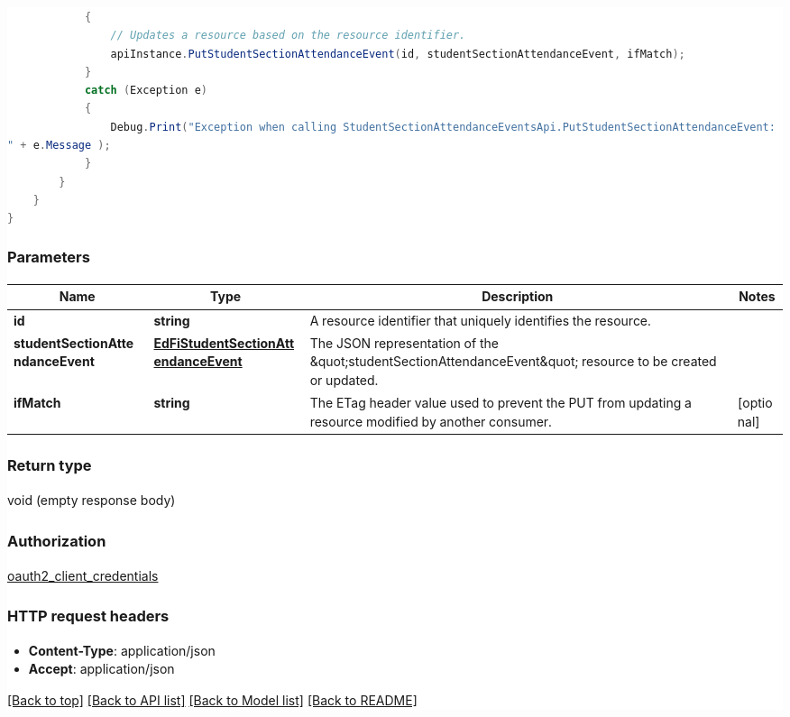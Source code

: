 ```csharp
            {
                // Updates a resource based on the resource identifier.
                apiInstance.PutStudentSectionAttendanceEvent(id, studentSectionAttendanceEvent, ifMatch);
            }
            catch (Exception e)
            {
                Debug.Print("Exception when calling StudentSectionAttendanceEventsApi.PutStudentSectionAttendanceEvent: " + e.Message );
            }
        }
    }
}
```

### Parameters

Name | Type | Description  | Notes
------------- | ------------- | ------------- | -------------
 **id** | **string**| A resource identifier that uniquely identifies the resource. | 
 **studentSectionAttendanceEvent** | [**EdFiStudentSectionAttendanceEvent**](EdFiStudentSectionAttendanceEvent.md)| The JSON representation of the \&quot;studentSectionAttendanceEvent\&quot; resource to be created or updated. | 
 **ifMatch** | **string**| The ETag header value used to prevent the PUT from updating a resource modified by another consumer. | [optional] 

### Return type

void (empty response body)

### Authorization

[oauth2_client_credentials](../README.md#oauth2_client_credentials)

### HTTP request headers

 - **Content-Type**: application/json
 - **Accept**: application/json

[[Back to top]](#) [[Back to API list]](../README.md#documentation-for-api-endpoints) [[Back to Model list]](../README.md#documentation-for-models) [[Back to README]](../README.md)

